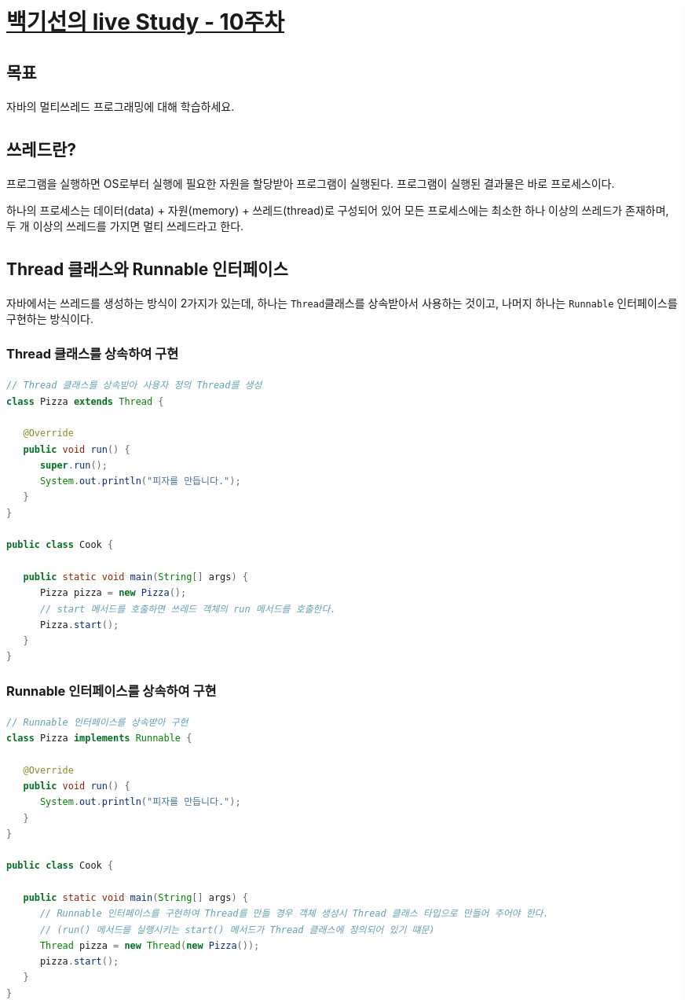 # [백기선의 live Study - 10주차](https://github.com/whiteship/live-study/issues/10)

## 목표

자바의 멀티쓰레드 프로그래밍에 대해 학습하세요.

## 쓰레드란?

프로그램을 실행하면 OS로부터 실행에 필요한 자원을 할당받아 프로그램이 실행된다. 프로그램이 실행된 결과물은 바로 프로세스이다.

하나의 프로세스는 데이터(data) + 자원(memory) + 쓰레드(thread)로 구성되어 있어 모든 프로세스에는 최소한 하나 이상의 쓰레드가 존재하며, 두 개 이상의 쓰레드를 가지면 멀티 쓰레드라고 한다.

## Thread 클래스와 Runnable 인터페이스

자바에서는 쓰레드를 생성하는 방식이 2가지가 있는데, 하나는 `Thread`클래스를 상속받아서 사용하는 것이고, 나머지 하나는 `Runnable` 인터페이스를 구현하는 방식이다.

### Thread 클래스를 상속하여 구현

```java
// Thread 클래스를 상속받아 사용자 정의 Thread를 생성
class Pizza extends Thread {

   @Override
   public void run() {
      super.run();
      System.out.println("피자를 만듭니다.");
   }
}

public class Cook {

   public static void main(String[] args) {
      Pizza pizza = new Pizza();
      // start 메서드를 호출하면 쓰레드 객체의 run 메서드를 호출한다.
      Pizza.start();
   }
}
```

### Runnable 인터페이스를 상속하여 구현

```java
// Runnable 인터페이스를 상속받아 구현
class Pizza implements Runnable {

   @Override
   public void run() {
      System.out.println("피자를 만듭니다.");
   }
}

public class Cook {

   public static void main(String[] args) {
      // Runnable 인터페이스를 구현하여 Thread를 만들 경우 객체 생성시 Thread 클래스 타입으로 만들어 주어야 한다.
      // (run() 메서드를 실행시키는 start() 메서드가 Thread 클래스에 정의되어 있기 떄문)
      Thread pizza = new Thread(new Pizza());
      pizza.start();
   }
}
```